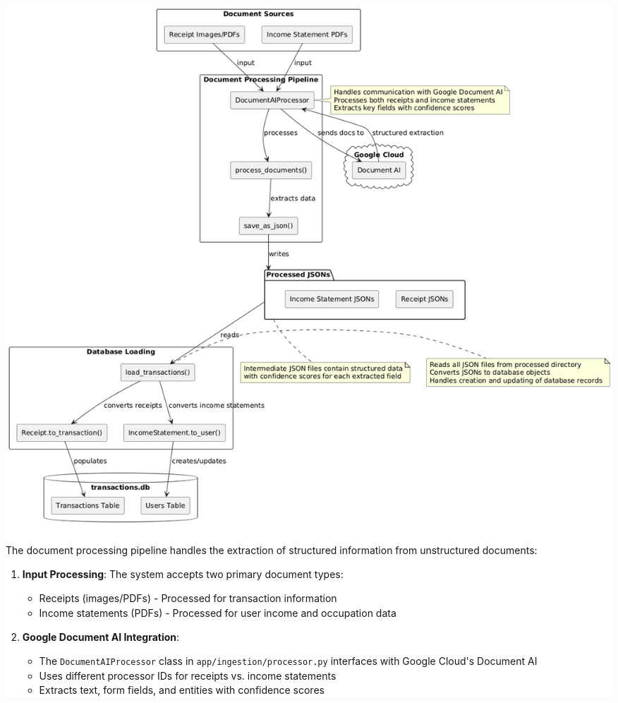 ![Document Processing](../docs/schemas/images/document_processing.png)

The document processing pipeline handles the extraction of structured information from unstructured documents:

1. **Input Processing**: The system accepts two primary document types:
   - Receipts (images/PDFs) - Processed for transaction information
   - Income statements (PDFs) - Processed for user income and occupation data

2. **Google Document AI Integration**: 
   - The `DocumentAIProcessor` class in `app/ingestion/processor.py` interfaces with Google Cloud's Document AI
   - Uses different processor IDs for receipts vs. income statements
   - Extracts text, form fields, and entities with confidence scores
